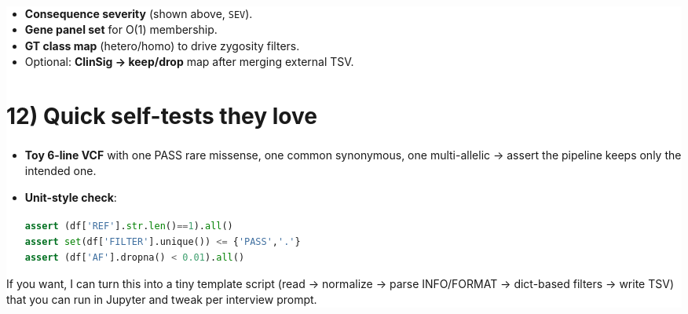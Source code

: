 * **Consequence severity** (shown above, `SEV`).
* **Gene panel set** for O(1) membership.
* **GT class map** (hetero/homo) to drive zygosity filters.
* Optional: **ClinSig → keep/drop** map after merging external TSV.

# 12) Quick self-tests they love

* **Toy 6-line VCF** with one PASS rare missense, one common synonymous, one multi-allelic → assert the pipeline keeps only the intended one.
* **Unit-style check**:

  ```python
  assert (df['REF'].str.len()==1).all()
  assert set(df['FILTER'].unique()) <= {'PASS','.'}
  assert (df['AF'].dropna() < 0.01).all()
  ```

If you want, I can turn this into a tiny template script (read → normalize → parse INFO/FORMAT → dict-based filters → write TSV) that you can run in Jupyter and tweak per interview prompt.
